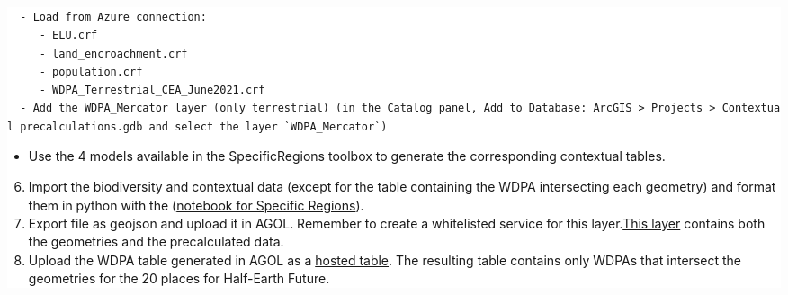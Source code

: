      - Load from Azure connection:
         - ELU.crf
         - land_encroachment.crf
         - population.crf
         - WDPA_Terrestrial_CEA_June2021.crf
      - Add the WDPA_Mercator layer (only terrestrial) (in the Catalog panel, Add to Database: ArcGIS > Projects > Contextual precalculations.gdb and select the layer `WDPA_Mercator`)
   - Use the 4 models available in the SpecificRegions toolbox to generate the corresponding contextual tables.
6. Import the biodiversity and contextual data (except for the table containing the WDPA intersecting each geometry) and format them in python with the ([notebook for Specific Regions](https://github.com/Vizzuality/he-scratchfolder/blob/master/SpecificRegions_Precalculation.ipynb)).
7. Export file as geojson and upload it in AGOL. Remember to create a whitelisted service for this layer.[This layer](https://eowilson.maps.arcgis.com/home/item.html?id=49fdcffd842f4b8a8b1a919ba843a932) contains both the geometries and the precalculated data. 
7. Upload the WDPA table generated in AGOL as a [hosted table](https://eowilson.maps.arcgis.com/home/item.html?id=5af0af4ae1974c00b778689b486b8803). The resulting table contains only WDPAs that intersect the geometries for the 20 places for Half-Earth Future.
